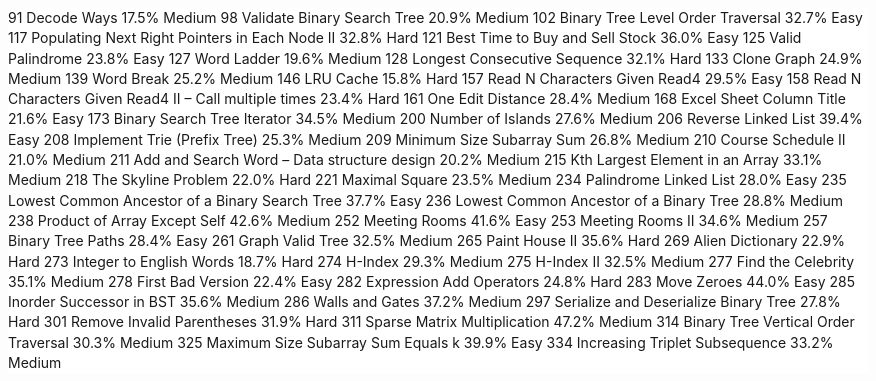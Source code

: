 91 Decode Ways 17.5% Medium
98 Validate Binary Search Tree 20.9% Medium
102 Binary Tree Level Order Traversal 32.7% Easy
117 Populating Next Right Pointers in Each Node II 32.8% Hard
121 Best Time to Buy and Sell Stock 36.0% Easy
125 Valid Palindrome 23.8% Easy
127 Word Ladder 19.6% Medium
128 Longest Consecutive Sequence 32.1% Hard
133 Clone Graph 24.9% Medium
139 Word Break 25.2% Medium
146 LRU Cache 15.8% Hard
157 Read N Characters Given Read4 29.5% Easy
158 Read N Characters Given Read4 II – Call multiple times 23.4% Hard
161 One Edit Distance 28.4% Medium
168 Excel Sheet Column Title 21.6% Easy
173 Binary Search Tree Iterator 34.5% Medium
200 Number of Islands 27.6% Medium
206 Reverse Linked List 39.4% Easy
208 Implement Trie (Prefix Tree) 25.3% Medium
209 Minimum Size Subarray Sum 26.8% Medium
210 Course Schedule II 21.0% Medium
211 Add and Search Word – Data structure design 20.2% Medium
215 Kth Largest Element in an Array 33.1% Medium
218 The Skyline Problem 22.0% Hard
221 Maximal Square 23.5% Medium
234 Palindrome Linked List 28.0% Easy
235 Lowest Common Ancestor of a Binary Search Tree 37.7% Easy
236 Lowest Common Ancestor of a Binary Tree 28.8% Medium
238 Product of Array Except Self 42.6% Medium
252 Meeting Rooms 41.6% Easy
253 Meeting Rooms II 34.6% Medium
257 Binary Tree Paths 28.4% Easy
261 Graph Valid Tree 32.5% Medium
265 Paint House II 35.6% Hard
269 Alien Dictionary 22.9% Hard
273 Integer to English Words 18.7% Hard
274 H-Index 29.3% Medium
275 H-Index II 32.5% Medium
277 Find the Celebrity 35.1% Medium
278 First Bad Version 22.4% Easy
282 Expression Add Operators 24.8% Hard
283 Move Zeroes 44.0% Easy
285 Inorder Successor in BST 35.6% Medium
286 Walls and Gates 37.2% Medium
297 Serialize and Deserialize Binary Tree 27.8% Hard
301 Remove Invalid Parentheses 31.9% Hard
311 Sparse Matrix Multiplication 47.2% Medium
314 Binary Tree Vertical Order Traversal 30.3% Medium
325 Maximum Size Subarray Sum Equals k 39.9% Easy
334 Increasing Triplet Subsequence 33.2% Medium
